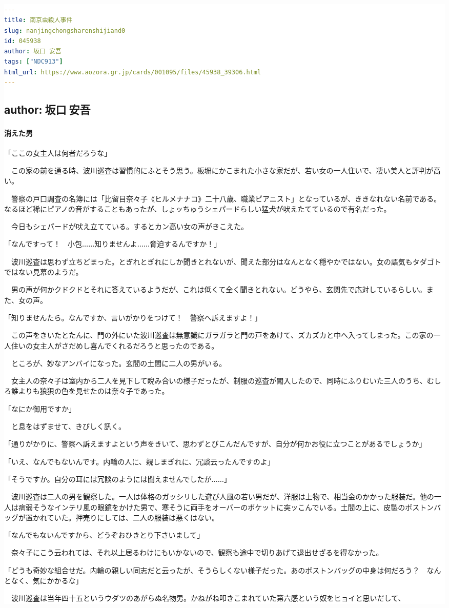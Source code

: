 ```yaml
---
title: 南京虫殺人事件
slug: nanjingchongsharenshijiand0
id: 045938
author: 坂口 安吾
tags: ["NDC913"]
html_url: https://www.aozora.gr.jp/cards/001095/files/45938_39306.html
---
```


## author: 坂口 安吾

#### 消えた男




「ここの女主人は何者だろうな」

　この家の前を通る時、波川巡査は習慣的にふとそう思う。板塀にかこまれた小さな家だが、若い女の一人住いで、凄い美人と評判が高い。

　警察の戸口調査の名簿には「比留目奈々子《ヒルメナナコ》二十八歳、職業ピアニスト」となっているが、ききなれない名前である。なるほど稀にピアノの音がすることもあったが、しょッちゅうシェパードらしい猛犬が吠えたてているので有名だった。

　今日もシェパードが吠え立てている。するとカン高い女の声がきこえた。

「なんですって！　小包……知りませんよ……脅迫するんですか！」

　波川巡査は思わず立ちどまった。とぎれとぎれにしか聞きとれないが、聞えた部分はなんとなく穏やかではない。女の語気もタダゴトではない見幕のようだ。

　男の声が何かクドクドとそれに答えているようだが、これは低くて全く聞きとれない。どうやら、玄関先で応対しているらしい。また、女の声。

「知りませんたら。なんですか、言いがかりをつけて！　警察へ訴えますよ！」

　この声をきいたとたんに、門の外にいた波川巡査は無意識にガラガラと門の戸をあけて、ズカズカと中へ入ってしまった。この家の一人住いの女主人がさだめし喜んでくれるだろうと思ったのである。

　ところが、妙なアンバイになった。玄間の土間に二人の男がいる。

　女主人の奈々子は室内から二人を見下して睨み合いの様子だったが、制服の巡査が闖入したので、同時にふりむいた三人のうち、むしろ誰よりも狼狽の色を見せたのは奈々子であった。

「なにか御用ですか」

　と息をはずませて、きびしく訊く。

「通りがかりに、警察へ訴えますよという声をきいて、思わずとびこんだんですが、自分が何かお役に立つことがあるでしょうか」

「いえ、なんでもないんです。内輪の人に、親しまぎれに、冗談云ったんですのよ」

「そうですか。自分の耳には冗談のようには聞えませんでしたが……」

　波川巡査は二人の男を観察した。一人は体格のガッシリした遊び人風の若い男だが、洋服は上物で、相当金のかかった服装だ。他の一人は病弱そうなインテリ風の眼鏡をかけた男で、寒そうに両手をオーバーのポケットに突ッこんでいる。土間の上に、皮製のボストンバッグが置かれていた。押売りにしては、二人の服装は悪くはない。

「なんでもないんですから、どうぞおひきとり下さいまして」

　奈々子にこう云われては、それ以上居るわけにもいかないので、観察も途中で切りあげて退出せざるを得なかった。

「どうも奇妙な組合せだ。内輪の親しい同志だと云ったが、そうらしくない様子だった。あのボストンバッグの中身は何だろう？　なんとなく、気にかかるな」

　波川巡査は当年四十五というウダツのあがらぬ名物男。かねがね叩きこまれていた第六感という奴をヒョイと思いだして、
